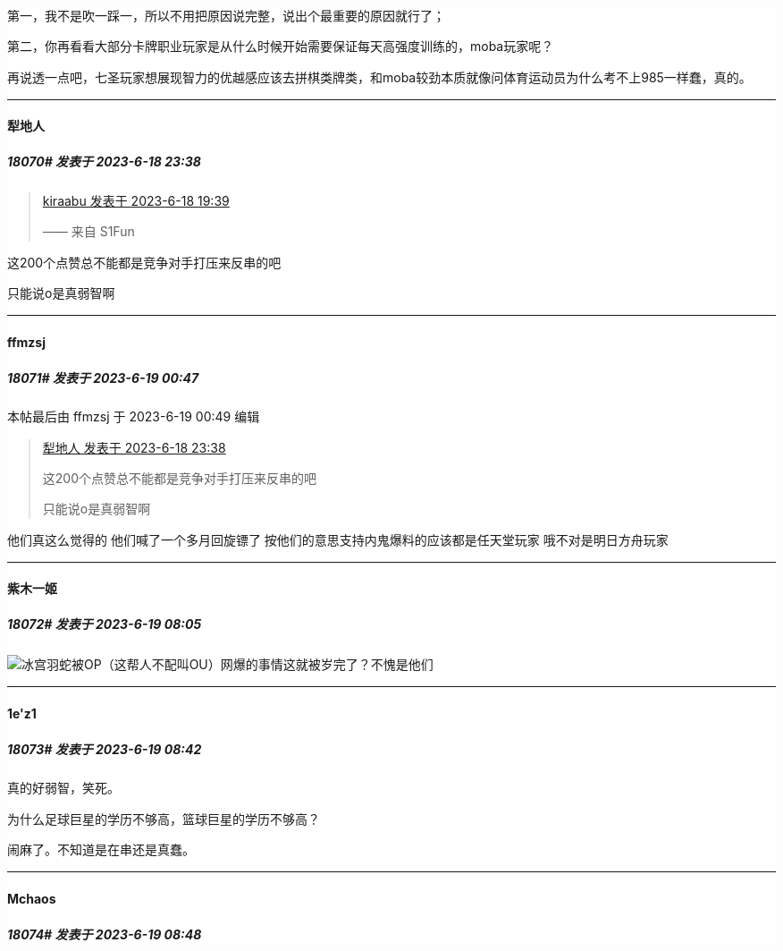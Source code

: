 第一，我不是吹一踩一，所以不用把原因说完整，说出个最重要的原因就行了；

第二，你再看看大部分卡牌职业玩家是从什么时候开始需要保证每天高强度训练的，moba玩家呢？

再说透一点吧，七圣玩家想展现智力的优越感应该去拼棋类牌类，和moba较劲本质就像问体育运动员为什么考不上985一样蠢，真的。


*****

####  犁地人  
##### 18070#       发表于 2023-6-18 23:38

<blockquote><a href="httphttps://bbs.saraba1st.com/2b/forum.php?mod=redirect&amp;goto=findpost&amp;pid=61334899&amp;ptid=2035765" target="_blank">kiraabu 发表于 2023-6-18 19:39</a>

—— 来自 S1Fun</blockquote>
这200个点赞总不能都是竞争对手打压来反串的吧

只能说o是真弱智啊


*****

####  ffmzsj  
##### 18071#       发表于 2023-6-19 00:47

 本帖最后由 ffmzsj 于 2023-6-19 00:49 编辑 
<blockquote><a href="httphttps://bbs.saraba1st.com/2b/forum.php?mod=redirect&amp;goto=findpost&amp;pid=61337539&amp;ptid=2035765" target="_blank">犁地人 发表于 2023-6-18 23:38</a>

这200个点赞总不能都是竞争对手打压来反串的吧

只能说o是真弱智啊</blockquote>
他们真这么觉得的 他们喊了一个多月回旋镖了 按他们的意思支持内鬼爆料的应该都是任天堂玩家 哦不对是明日方舟玩家


*****

####  紫木一姬  
##### 18072#       发表于 2023-6-19 08:05

<img src="https://static.saraba1st.com/image/smiley/face2017/066.png" referrerpolicy="no-referrer">冰宫羽蛇被OP（这帮人不配叫OU）网爆的事情这就被岁完了？不愧是他们


*****

####  1e'z1  
##### 18073#       发表于 2023-6-19 08:42

真的好弱智，笑死。

为什么足球巨星的学历不够高，篮球巨星的学历不够高？

闹麻了。不知道是在串还是真蠢。


*****

####  Mchaos  
##### 18074#       发表于 2023-6-19 08:48
